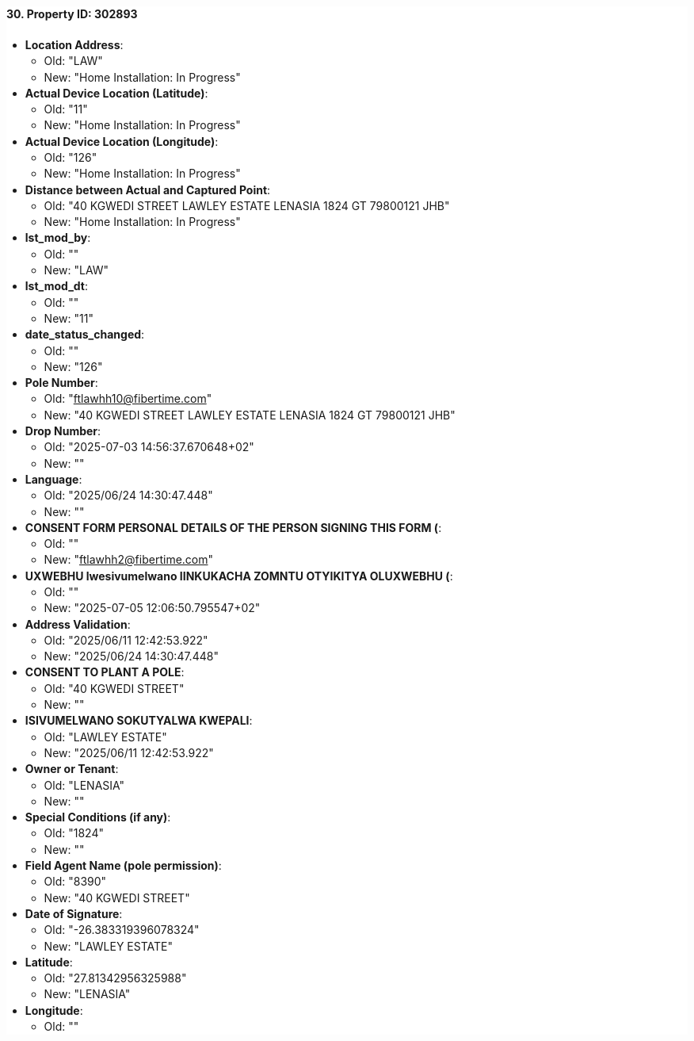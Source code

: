 #### 30. Property ID: 302893

- **Location Address**:
  - Old: "LAW"
  - New: "Home Installation: In Progress"
- **Actual Device Location (Latitude)**:
  - Old: "11"
  - New: "Home Installation: In Progress"
- **Actual Device Location (Longitude)**:
  - Old: "126"
  - New: "Home Installation: In Progress"
- **Distance between Actual and Captured Point**:
  - Old: "40 KGWEDI STREET LAWLEY ESTATE LENASIA 1824 GT 79800121 JHB"
  - New: "Home Installation: In Progress"
- **lst_mod_by**:
  - Old: ""
  - New: "LAW"
- **lst_mod_dt**:
  - Old: ""
  - New: "11"
- **date_status_changed**:
  - Old: ""
  - New: "126"
- **Pole Number**:
  - Old: "ftlawhh10@fibertime.com"
  - New: "40 KGWEDI STREET LAWLEY ESTATE LENASIA 1824 GT 79800121 JHB"
- **Drop Number**:
  - Old: "2025-07-03 14:56:37.670648+02"
  - New: ""
- **Language**:
  - Old: "2025/06/24 14:30:47.448"
  - New: ""
- **CONSENT FORM PERSONAL DETAILS OF THE PERSON SIGNING THIS FORM (**:
  - Old: ""
  - New: "ftlawhh2@fibertime.com"
- **UXWEBHU lwesivumelwano IINKUKACHA ZOMNTU OTYIKITYA OLUXWEBHU (**:
  - Old: ""
  - New: "2025-07-05 12:06:50.795547+02"
- **Address Validation**:
  - Old: "2025/06/11 12:42:53.922"
  - New: "2025/06/24 14:30:47.448"
- **CONSENT TO PLANT A POLE**:
  - Old: "40 KGWEDI STREET"
  - New: ""
- **ISIVUMELWANO SOKUTYALWA KWEPALI**:
  - Old: "LAWLEY ESTATE"
  - New: "2025/06/11 12:42:53.922"
- **Owner or Tenant**:
  - Old: "LENASIA"
  - New: ""
- **Special Conditions (if any)**:
  - Old: "1824"
  - New: ""
- **Field Agent Name (pole permission)**:
  - Old: "8390"
  - New: "40 KGWEDI STREET"
- **Date of Signature**:
  - Old: "-26.383319396078324"
  - New: "LAWLEY ESTATE"
- **Latitude**:
  - Old: "27.81342956325988"
  - New: "LENASIA"
- **Longitude**:
  - Old: ""